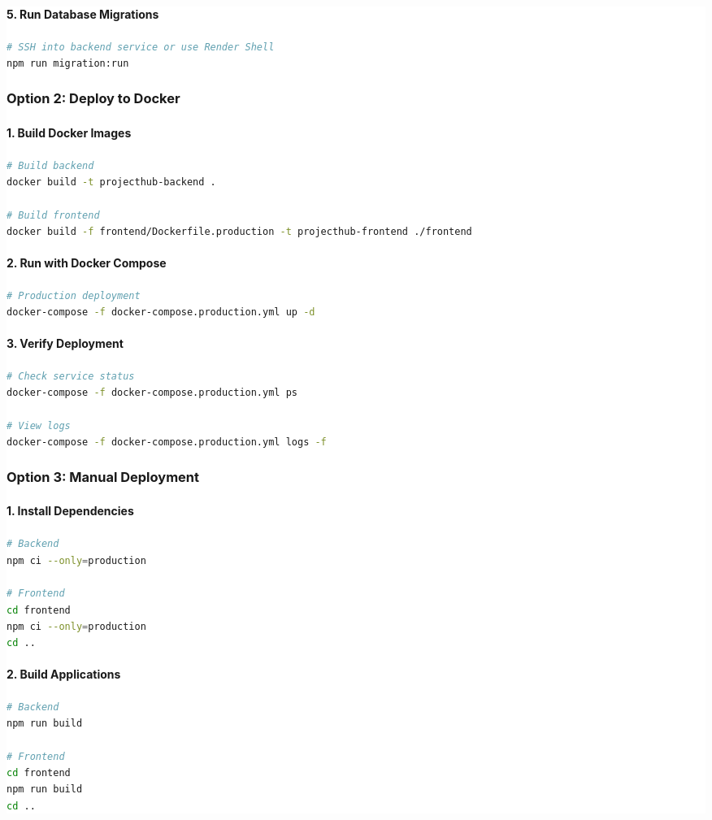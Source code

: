 #### 5. Run Database Migrations

```bash
# SSH into backend service or use Render Shell
npm run migration:run
```

### Option 2: Deploy to Docker

#### 1. Build Docker Images

```bash
# Build backend
docker build -t projecthub-backend .

# Build frontend
docker build -f frontend/Dockerfile.production -t projecthub-frontend ./frontend
```

#### 2. Run with Docker Compose

```bash
# Production deployment
docker-compose -f docker-compose.production.yml up -d
```

#### 3. Verify Deployment

```bash
# Check service status
docker-compose -f docker-compose.production.yml ps

# View logs
docker-compose -f docker-compose.production.yml logs -f
```

### Option 3: Manual Deployment

#### 1. Install Dependencies

```bash
# Backend
npm ci --only=production

# Frontend
cd frontend
npm ci --only=production
cd ..
```

#### 2. Build Applications

```bash
# Backend
npm run build

# Frontend
cd frontend
npm run build
cd ..
```
